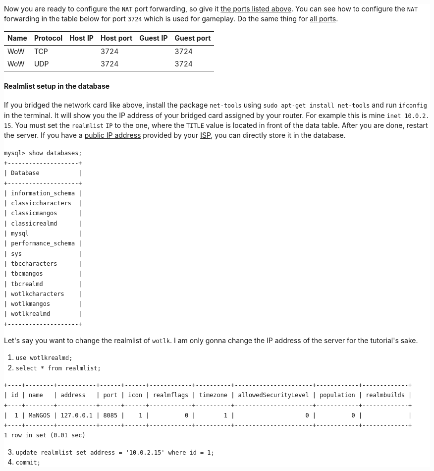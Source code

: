 Now you are ready to configure the `NAT` port forwarding, so give it [the ports listed above][ref-port-list].
You can see how to configure the `NAT` forwarding in the table below for port `3724` which is used
for gameplay. Do the same thing for [all ports][ref-port-list].

| Name |Protocol|Host IP|Host port|Guest IP|Guest port|
|------|--------|-------|---------|--------|----------|
| WoW  |TCP     |       |3724     |        |3724      |
| WoW  |UDP     |       |3724     |        |3724      |

#### Realmlist setup in the database
If you bridged the network card like above, install the package `net-tools` using `sudo apt-get install net-tools`
and run `ifconfig` in the terminal. It will show you the IP address of your bridged card
assigned by your router. For example this is mine `inet 10.0.2.15`. You must set the `realmlist` `IP` to the one, where
the `TITLE` value is located in front of the data table. After you are done, restart the server.
If you have a [public IP address][ref-public] provided by your [ISP][ref-isp], you can directly store it in the database.
```
mysql> show databases;
+--------------------+
| Database           |
+--------------------+
| information_schema |
| classiccharacters  |
| classicmangos      |
| classicrealmd      |
| mysql              |
| performance_schema |
| sys                |
| tbccharacters      |
| tbcmangos          |
| tbcrealmd          |
| wotlkcharacters    |
| wotlkmangos        |
| wotlkrealmd        |
+--------------------+
```
Let's say you want to change the realmlist of `wotlk`.
I am only gonna change the IP address of the server for the tutorial's sake.
1. `use wotlkrealmd;`
2. `select * from realmlist;`
```
+----+--------+-----------+------+------+------------+----------+----------------------+------------+-------------+
| id | name   | address   | port | icon | realmflags | timezone | allowedSecurityLevel | population | realmbuilds |
+----+--------+-----------+------+------+------------+----------+----------------------+------------+-------------+
|  1 | MaNGOS | 127.0.0.1 | 8085 |    1 |          0 |        1 |                    0 |          0 |             |
+----+--------+-----------+------+------+------------+----------+----------------------+------------+-------------+
1 row in set (0.01 sec)
```
3. `update realmlist set address = '10.0.2.15' where id = 1;`
4. `commit;`


[ref-ubuntu-term]: https://ubuntu.com/tutorials/command-line-for-beginners#1-overview
[ref-ufw]: https://wiki.ubuntu.com/UncomplicatedFirewall
[ref-realmd-conf]: https://github.com/cmangos/mangos-wotlk/blob/master/src/realmd/realmd.conf.dist.in
[ref-mangosd-conf]: https://github.com/cmangos/mangos-wotlk/blob/master/src/mangosd/mangosd.conf.dist.in
[ref-world]: https://github.com/cmangos/issues/wiki/Realmlist
[ref-world-port]: https://github.com/cmangos/issues/wiki/Realmlist#port
[ref-isp]: https://en.wikipedia.org/wiki/Internet_service_provider
[ref-public]: https://www.showmyipaddress.eu/
[ref-1]: https://www.ubuntu.com/download/desktop
[ref-2]: https://www.virtualbox.org/wiki/Downloads
[ref-3]: https://www.virtualbox.org/wiki/Downloads
[ref-repo]: https://github.com/dvdvideo1234/UbuntuBatches/tree/master/MaNGOS
[ref-maps]: https://github.com/cmangos/issues/wiki/Installation-Instructions
[ref-settings]: https://www.virtualbox.org/manual/ch03.html#settings-system
[ref-sources]: https://help.ubuntu.com/community/Repositories/Ubuntu
[ref-bvdeps]: https://github.com/dvdvideo1234/UbuntuBatches/tree/master/VirtualBox
[ref-sharef]: https://www.virtualbox.org/manual/ch04.html#sharedfolders
[ref-LAN]: https://www.intel.com/content/www/us/en/products/network-io/ethernet/gigabit-adapters/ct-desktop.html
[ref-MB]: https://www.asrock.com/mb/AMD/970%20Extreme4/
[ref-realm]: https://www.wikihow.com/Set-a-Realmlist-for-World-of-Warcraft
[ref-db-rlm-upd]: https://github.com/dvdvideo1234/UbuntuBatches/wiki/MaNGOS#realmlist-setup-in-the-database
[ref-git-bash]: https://git-scm.com/downloads
[ref-cygwin]: https://www.cygwin.com/
[ref-router]: https://www.tp-link.com/us/business-networking/vpn-router/tl-r600vpn/
[ref-vir-srv]: http://screenshots.portforward.com/routers/TP-Link/TL-R600VPN/Virtual_Servers.htm
[ref-dmz]: https://en.wikipedia.org/wiki/DMZ_(computing)
[ref-port-list]: https://github.com/dvdvideo1234/UbuntuBatches/blob/master/MaNGOS/virtualbox.md#open-application-dedicated-ports
[ref-phenom]: http://www.cpu-world.com/CPUs/K10/AMD-Phenom%20II%20X6%201090T%20Black%20Edition%20-%20HDT90ZFBK6DGR%20(HDT90ZFBGRBOX).html
